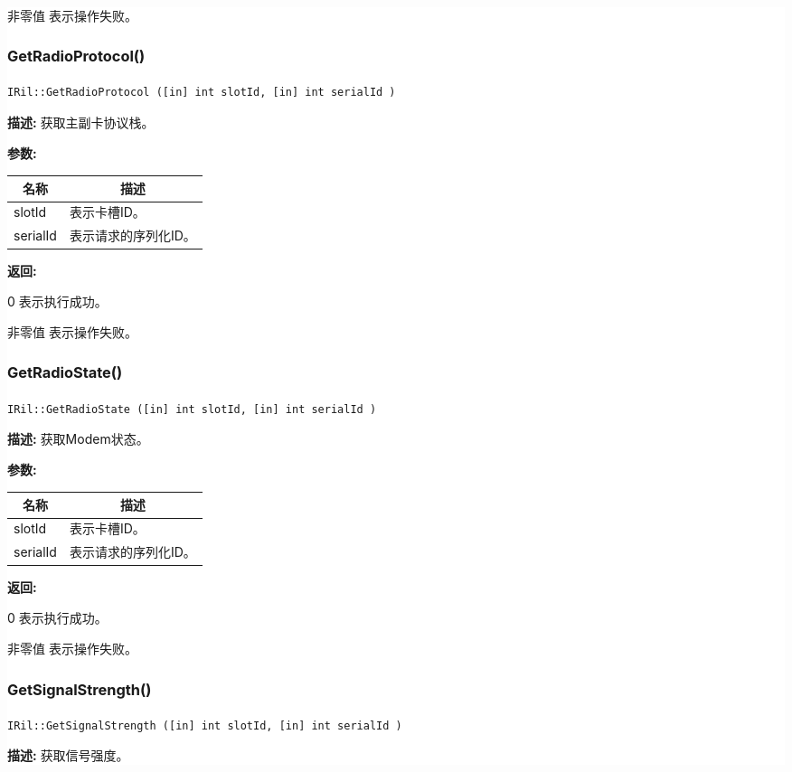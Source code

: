 非零值 表示操作失败。


### GetRadioProtocol()

  
```
IRil::GetRadioProtocol ([in] int slotId, [in] int serialId )
```
**描述:**
获取主副卡协议栈。

**参数:**

  | 名称 | 描述 | 
| -------- | -------- |
| slotId | 表示卡槽ID。&nbsp; | 
| serialId | 表示请求的序列化ID。 | 

**返回:**

0 表示执行成功。

非零值 表示操作失败。


### GetRadioState()

  
```
IRil::GetRadioState ([in] int slotId, [in] int serialId )
```
**描述:**
获取Modem状态。

**参数:**

  | 名称 | 描述 | 
| -------- | -------- |
| slotId | 表示卡槽ID。&nbsp; | 
| serialId | 表示请求的序列化ID。 | 

**返回:**

0 表示执行成功。

非零值 表示操作失败。


### GetSignalStrength()

  
```
IRil::GetSignalStrength ([in] int slotId, [in] int serialId )
```
**描述:**
获取信号强度。
